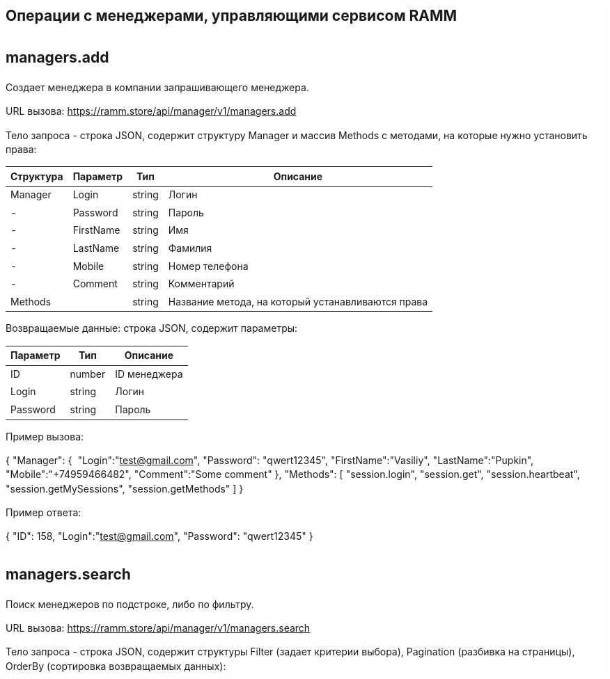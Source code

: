 ## Операции с менеджерами, управляющими сервисом RAMM

## managers.add

Создает менеджера в компании запрашивающего менеджера.

URL вызова: https://ramm.store/api/manager/v1/managers.add

Тело запроса - строка JSON, содержит структуру Manager и массив Methods с методами, на которые нужно установить права:

| Структура | Параметр | Тип | Описание |
| --- | --- | --- | --- |
| Manager | Login | string | Логин |
| \- | Password | string | Пароль |
| \- | FirstName | string | Имя |
| \- | LastName | string | Фамилия |
| \- | Mobile | string | Номер телефона |
| \- | Comment | string | Комментарий |
| Methods | &nbsp; | string | Название метода, на который устанавливаются права |

Возвращаемые данные: строка JSON, содержит параметры:

| Параметр | Тип | Описание |
| --- | --- | --- |
| ID | number | ID менеджера |
| Login | string | Логин |
| Password | string | Пароль |

Пример вызова:

\{ "Manager": \{&nbsp; "Login":"test@gmail.com", "Password": "qwert12345", "FirstName":"Vasiliy", "LastName":"Pupkin", "Mobile":"+74959466482", "Comment":"Some comment" \}, "Methods": \[ "session.login", "session.get", "session.heartbeat", "session.getMySessions", "session.getMethods" \] \}

Пример ответа:

\{ "ID": 158, "Login":"test@gmail.com", "Password": "qwert12345" \}

## managers.search

Поиск менеджеров по подстроке, либо по фильтру.

URL вызова: https://ramm.store/api/manager/v1/managers.search

Тело запроса - строка JSON, содержит структуры Filter (задает критерии выбора), Pagination (разбивка на страницы), OrderBy (сортировка возвращаемых данных):
